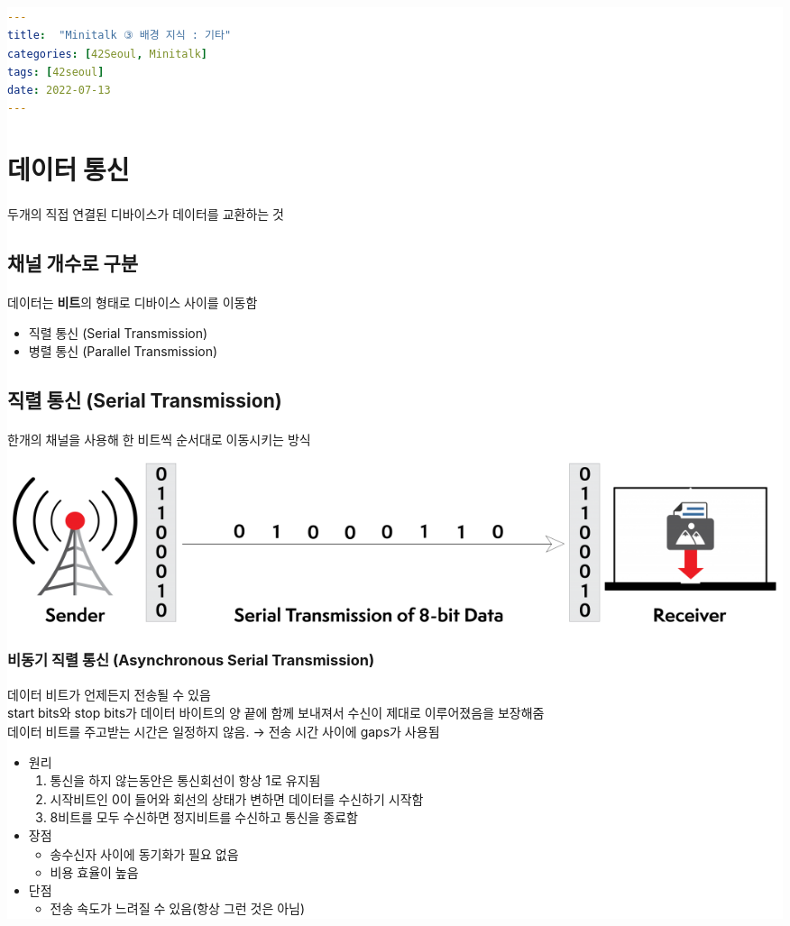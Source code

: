 ```yaml
---
title:  "Minitalk ③ 배경 지식 : 기타"
categories: [42Seoul, Minitalk]
tags: [42seoul]
date: 2022-07-13
---
```


# 데이터 통신

두개의 직접 연결된 디바이스가 데이터를 교환하는 것

## 채널 개수로 구분

데이터는 **비트**의 형태로 디바이스 사이를 이동함

- 직렬 통신 (Serial Transmission)
- 병렬 통신 (Parallel Transmission)

## 직렬 통신 (Serial Transmission)

한개의 채널을 사용해 한 비트씩 순서대로 이동시키는 방식

![serial](/assets/img/42seoul/minitalk/mini3/serial_transmission.png)

### 비동기 직렬 통신 (**Asynchronous Serial Transmission)**

데이터 비트가 언제든지 전송될 수 있음  
start bits와 stop bits가 데이터 바이트의 양 끝에 함께 보내져서 수신이 제대로 이루어졌음을 보장해줌  
데이터 비트를 주고받는 시간은 일정하지 않음. → 전송 시간 사이에 gaps가 사용됨

- 원리
    1. 통신을 하지 않는동안은 통신회선이 항상 1로 유지됨
    2. 시작비트인 0이 들어와 회선의 상태가 변하면 데이터를 수신하기 시작함
    3. 8비트를 모두 수신하면 정지비트를 수신하고 통신을 종료함
- 장점
    - 송수신자 사이에 동기화가 필요 없음
    - 비용 효율이 높음
- 단점
    - 전송 속도가 느려질 수 있음(항상 그런 것은 아님)
